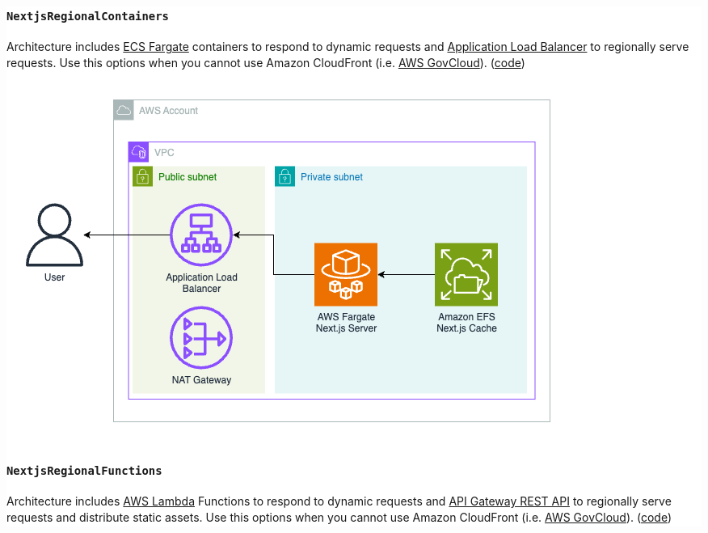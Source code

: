 ### `NextjsRegionalContainers`

Architecture includes [ECS Fargate](https://docs.aws.amazon.com/AmazonECS/latest/developerguide/AWS_Fargate.html) containers to respond to dynamic requests and [Application Load Balancer](https://aws.amazon.com/elasticloadbalancing/application-load-balancer/) to regionally serve requests. Use this options when you cannot use Amazon CloudFront (i.e. [AWS GovCloud](https://aws.amazon.com/govcloud-us/?whats-new.sort-by=item.additionalFields.postDateTime&whats-new.sort-order=desc)). ([code](./src/root-constructs/nextjs-regional-containers.ts#L41))

![NextjsRegionalContainers](./docs/cdk-nextjs-NextjsRegionalContainers.png)

### `NextjsRegionalFunctions`

Architecture includes [AWS Lambda](https://docs.aws.amazon.com/lambda/latest/dg/welcome.html) Functions to respond to dynamic requests and [API Gateway REST API](https://docs.aws.amazon.com/apigateway/latest/developerguide/apigateway-rest-api.html) to regionally serve requests and distribute static assets. Use this options when you cannot use Amazon CloudFront (i.e. [AWS GovCloud](https://aws.amazon.com/govcloud-us/?whats-new.sort-by=item.additionalFields.postDateTime&whats-new.sort-order=desc)). ([code](./src/root-constructs/nextjs-regional-functions.ts))
